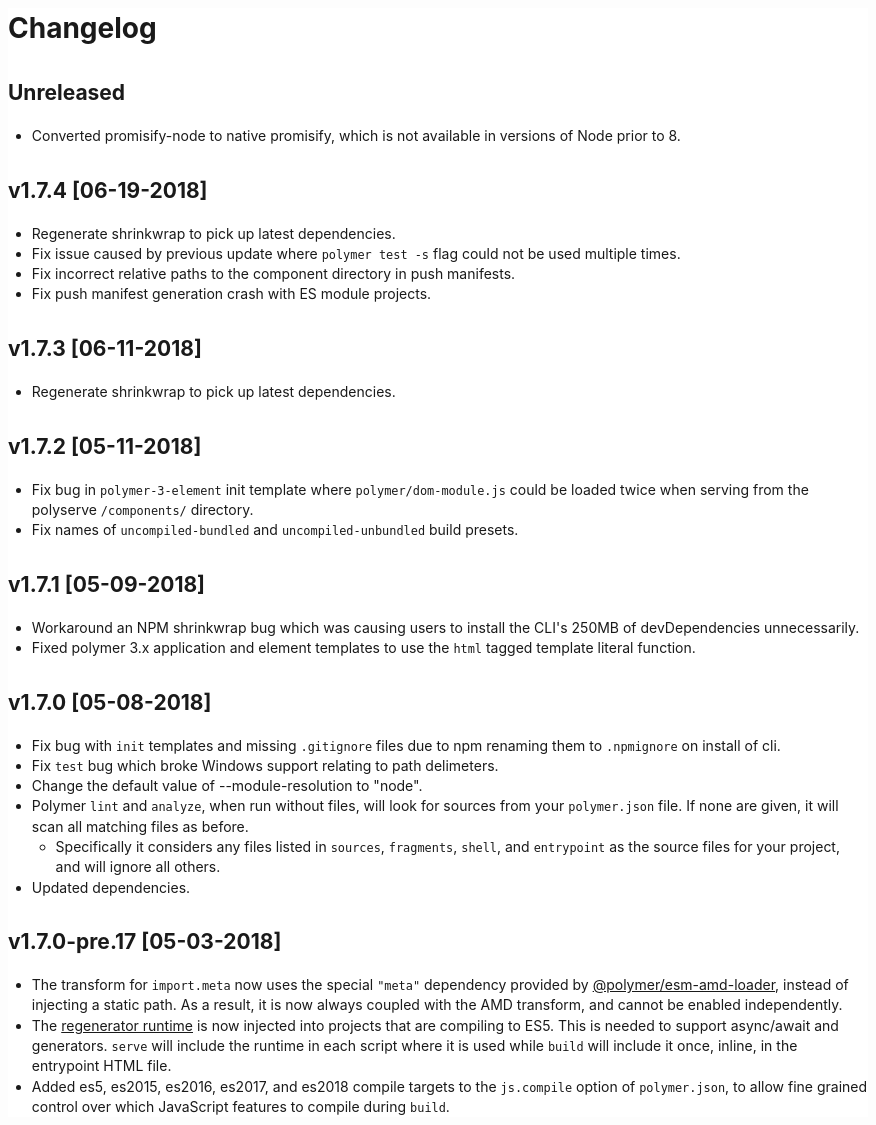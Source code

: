 # Changelog

## Unreleased
* Converted promisify-node to native promisify, which is not available in
  versions of Node prior to 8.


## v1.7.4 [06-19-2018]
* Regenerate shrinkwrap to pick up latest dependencies.
* Fix issue caused by previous update where `polymer test -s` flag could not
  be used multiple times.
* Fix incorrect relative paths to the component directory in push manifests.
* Fix push manifest generation crash with ES module projects.

## v1.7.3 [06-11-2018]
* Regenerate shrinkwrap to pick up latest dependencies.

## v1.7.2 [05-11-2018]
* Fix bug in `polymer-3-element` init template where `polymer/dom-module.js`
  could be loaded twice when serving from the polyserve `/components/`
  directory.
* Fix names of `uncompiled-bundled` and `uncompiled-unbundled` build presets.

## v1.7.1 [05-09-2018]
* Workaround an NPM shrinkwrap bug which was causing users to install the CLI's
  250MB of devDependencies unnecessarily.
* Fixed polymer 3.x application and element templates to use the `html` tagged
  template literal function.

## v1.7.0 [05-08-2018]
* Fix bug with `init` templates and missing `.gitignore` files due to npm
  renaming them to `.npmignore` on install of cli.
* Fix `test` bug which broke Windows support relating to path delimeters.
* Change the default value of --module-resolution to "node".
* Polymer `lint` and `analyze`, when run without files, will look for sources
  from your `polymer.json` file. If none are given, it will scan all matching
  files as before.
  - Specifically it considers any files listed in `sources`, `fragments`,
    `shell`, and `entrypoint` as the source files for your project, and will
    ignore all others.
* Updated dependencies.

## v1.7.0-pre.17 [05-03-2018]
* The transform for `import.meta` now uses the special `"meta"` dependency
  provided by
  [@polymer/esm-amd-loader](https://github.com/Polymer/tools/tree/master/packages/esm-amd-loader),
  instead of injecting a static path. As a result, it is now always coupled with
  the AMD transform, and cannot be enabled independently.
* The [regenerator runtime](https://github.com/facebook/regenerator) is now
  injected into projects that are compiling to ES5. This is needed to support
  async/await and generators. `serve` will include the runtime in each script
  where it is used while `build` will include it once, inline, in the entrypoint
  HTML file.
* Added es5, es2015, es2016, es2017, and es2018 compile targets to the
  `js.compile` option of `polymer.json`, to allow fine grained control over
  which JavaScript features to compile during `build`.

